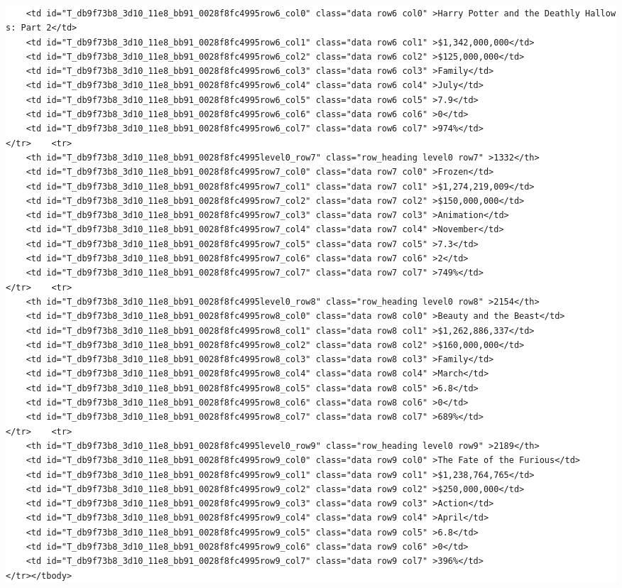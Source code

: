         <td id="T_db9f73b8_3d10_11e8_bb91_0028f8fc4995row6_col0" class="data row6 col0" >Harry Potter and the Deathly Hallows: Part 2</td> 
        <td id="T_db9f73b8_3d10_11e8_bb91_0028f8fc4995row6_col1" class="data row6 col1" >$1,342,000,000</td> 
        <td id="T_db9f73b8_3d10_11e8_bb91_0028f8fc4995row6_col2" class="data row6 col2" >$125,000,000</td> 
        <td id="T_db9f73b8_3d10_11e8_bb91_0028f8fc4995row6_col3" class="data row6 col3" >Family</td> 
        <td id="T_db9f73b8_3d10_11e8_bb91_0028f8fc4995row6_col4" class="data row6 col4" >July</td> 
        <td id="T_db9f73b8_3d10_11e8_bb91_0028f8fc4995row6_col5" class="data row6 col5" >7.9</td> 
        <td id="T_db9f73b8_3d10_11e8_bb91_0028f8fc4995row6_col6" class="data row6 col6" >0</td> 
        <td id="T_db9f73b8_3d10_11e8_bb91_0028f8fc4995row6_col7" class="data row6 col7" >974%</td> 
    </tr>    <tr> 
        <th id="T_db9f73b8_3d10_11e8_bb91_0028f8fc4995level0_row7" class="row_heading level0 row7" >1332</th> 
        <td id="T_db9f73b8_3d10_11e8_bb91_0028f8fc4995row7_col0" class="data row7 col0" >Frozen</td> 
        <td id="T_db9f73b8_3d10_11e8_bb91_0028f8fc4995row7_col1" class="data row7 col1" >$1,274,219,009</td> 
        <td id="T_db9f73b8_3d10_11e8_bb91_0028f8fc4995row7_col2" class="data row7 col2" >$150,000,000</td> 
        <td id="T_db9f73b8_3d10_11e8_bb91_0028f8fc4995row7_col3" class="data row7 col3" >Animation</td> 
        <td id="T_db9f73b8_3d10_11e8_bb91_0028f8fc4995row7_col4" class="data row7 col4" >November</td> 
        <td id="T_db9f73b8_3d10_11e8_bb91_0028f8fc4995row7_col5" class="data row7 col5" >7.3</td> 
        <td id="T_db9f73b8_3d10_11e8_bb91_0028f8fc4995row7_col6" class="data row7 col6" >2</td> 
        <td id="T_db9f73b8_3d10_11e8_bb91_0028f8fc4995row7_col7" class="data row7 col7" >749%</td> 
    </tr>    <tr> 
        <th id="T_db9f73b8_3d10_11e8_bb91_0028f8fc4995level0_row8" class="row_heading level0 row8" >2154</th> 
        <td id="T_db9f73b8_3d10_11e8_bb91_0028f8fc4995row8_col0" class="data row8 col0" >Beauty and the Beast</td> 
        <td id="T_db9f73b8_3d10_11e8_bb91_0028f8fc4995row8_col1" class="data row8 col1" >$1,262,886,337</td> 
        <td id="T_db9f73b8_3d10_11e8_bb91_0028f8fc4995row8_col2" class="data row8 col2" >$160,000,000</td> 
        <td id="T_db9f73b8_3d10_11e8_bb91_0028f8fc4995row8_col3" class="data row8 col3" >Family</td> 
        <td id="T_db9f73b8_3d10_11e8_bb91_0028f8fc4995row8_col4" class="data row8 col4" >March</td> 
        <td id="T_db9f73b8_3d10_11e8_bb91_0028f8fc4995row8_col5" class="data row8 col5" >6.8</td> 
        <td id="T_db9f73b8_3d10_11e8_bb91_0028f8fc4995row8_col6" class="data row8 col6" >0</td> 
        <td id="T_db9f73b8_3d10_11e8_bb91_0028f8fc4995row8_col7" class="data row8 col7" >689%</td> 
    </tr>    <tr> 
        <th id="T_db9f73b8_3d10_11e8_bb91_0028f8fc4995level0_row9" class="row_heading level0 row9" >2189</th> 
        <td id="T_db9f73b8_3d10_11e8_bb91_0028f8fc4995row9_col0" class="data row9 col0" >The Fate of the Furious</td> 
        <td id="T_db9f73b8_3d10_11e8_bb91_0028f8fc4995row9_col1" class="data row9 col1" >$1,238,764,765</td> 
        <td id="T_db9f73b8_3d10_11e8_bb91_0028f8fc4995row9_col2" class="data row9 col2" >$250,000,000</td> 
        <td id="T_db9f73b8_3d10_11e8_bb91_0028f8fc4995row9_col3" class="data row9 col3" >Action</td> 
        <td id="T_db9f73b8_3d10_11e8_bb91_0028f8fc4995row9_col4" class="data row9 col4" >April</td> 
        <td id="T_db9f73b8_3d10_11e8_bb91_0028f8fc4995row9_col5" class="data row9 col5" >6.8</td> 
        <td id="T_db9f73b8_3d10_11e8_bb91_0028f8fc4995row9_col6" class="data row9 col6" >0</td> 
        <td id="T_db9f73b8_3d10_11e8_bb91_0028f8fc4995row9_col7" class="data row9 col7" >396%</td> 
    </tr></tbody> 
</table> 
